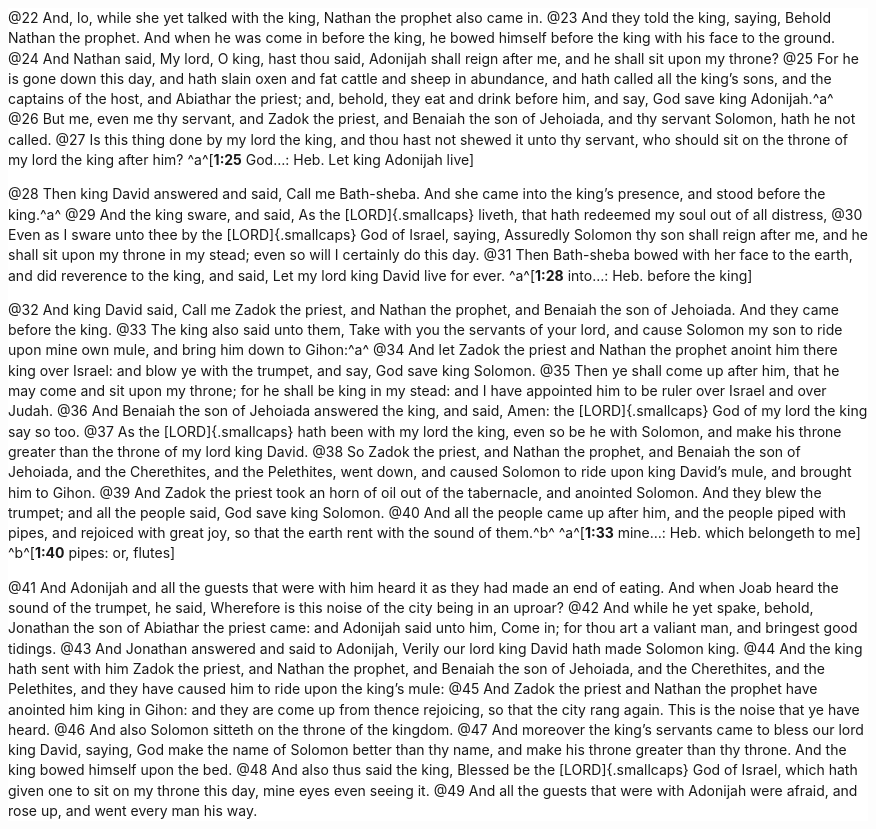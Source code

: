 @22 And, lo, while she yet talked with the king, Nathan the prophet also came in. 
@23 And they told the king, saying, Behold Nathan the prophet. And when he was come in before the king, he bowed himself before the king with his face to the ground. 
@24 And Nathan said, My lord, O king, hast thou said, Adonijah shall reign after me, and he shall sit upon my throne? 
@25 For he is gone down this day, and hath slain oxen and fat cattle and sheep in abundance, and hath called all the king’s sons, and the captains of the host, and Abiathar the priest; and, behold, they eat and drink before him, and say, God save king Adonijah.^a^ 
@26 But me, even me thy servant, and Zadok the priest, and Benaiah the son of Jehoiada, and thy servant Solomon, hath he not called. 
@27 Is this thing done by my lord the king, and thou hast not shewed it unto thy servant, who should sit on the throne of my lord the king after him? 
^a^[**1:25** God…: Heb. Let king Adonijah live]

@28 Then king David answered and said, Call me Bath-sheba. And she came into the king’s presence, and stood before the king.^a^ 
@29 And the king sware, and said, As the [LORD]{.smallcaps} liveth, that hath redeemed my soul out of all distress, 
@30 Even as I sware unto thee by the [LORD]{.smallcaps} God of Israel, saying, Assuredly Solomon thy son shall reign after me, and he shall sit upon my throne in my stead; even so will I certainly do this day. 
@31 Then Bath-sheba bowed with her face to the earth, and did reverence to the king, and said, Let my lord king David live for ever. 
^a^[**1:28** into…: Heb. before the king]

@32 And king David said, Call me Zadok the priest, and Nathan the prophet, and Benaiah the son of Jehoiada. And they came before the king. 
@33 The king also said unto them, Take with you the servants of your lord, and cause Solomon my son to ride upon mine own mule, and bring him down to Gihon:^a^ 
@34 And let Zadok the priest and Nathan the prophet anoint him there king over Israel: and blow ye with the trumpet, and say, God save king Solomon. 
@35 Then ye shall come up after him, that he may come and sit upon my throne; for he shall be king in my stead: and I have appointed him to be ruler over Israel and over Judah. 
@36 And Benaiah the son of Jehoiada answered the king, and said, Amen: the [LORD]{.smallcaps} God of my lord the king say so too. 
@37 As the [LORD]{.smallcaps} hath been with my lord the king, even so be he with Solomon, and make his throne greater than the throne of my lord king David. 
@38 So Zadok the priest, and Nathan the prophet, and Benaiah the son of Jehoiada, and the Cherethites, and the Pelethites, went down, and caused Solomon to ride upon king David’s mule, and brought him to Gihon. 
@39 And Zadok the priest took an horn of oil out of the tabernacle, and anointed Solomon. And they blew the trumpet; and all the people said, God save king Solomon. 
@40 And all the people came up after him, and the people piped with pipes, and rejoiced with great joy, so that the earth rent with the sound of them.^b^ 
^a^[**1:33** mine…: Heb. which belongeth to me] ^b^[**1:40** pipes: or, flutes]

@41 And Adonijah and all the guests that were with him heard it as they had made an end of eating. And when Joab heard the sound of the trumpet, he said, Wherefore is this noise of the city being in an uproar? 
@42 And while he yet spake, behold, Jonathan the son of Abiathar the priest came: and Adonijah said unto him, Come in; for thou art a valiant man, and bringest good tidings. 
@43 And Jonathan answered and said to Adonijah, Verily our lord king David hath made Solomon king. 
@44 And the king hath sent with him Zadok the priest, and Nathan the prophet, and Benaiah the son of Jehoiada, and the Cherethites, and the Pelethites, and they have caused him to ride upon the king’s mule: 
@45 And Zadok the priest and Nathan the prophet have anointed him king in Gihon: and they are come up from thence rejoicing, so that the city rang again. This is the noise that ye have heard. 
@46 And also Solomon sitteth on the throne of the kingdom. 
@47 And moreover the king’s servants came to bless our lord king David, saying, God make the name of Solomon better than thy name, and make his throne greater than thy throne. And the king bowed himself upon the bed. 
@48 And also thus said the king, Blessed be the [LORD]{.smallcaps} God of Israel, which hath given one to sit on my throne this day, mine eyes even seeing it. 
@49 And all the guests that were with Adonijah were afraid, and rose up, and went every man his way. 